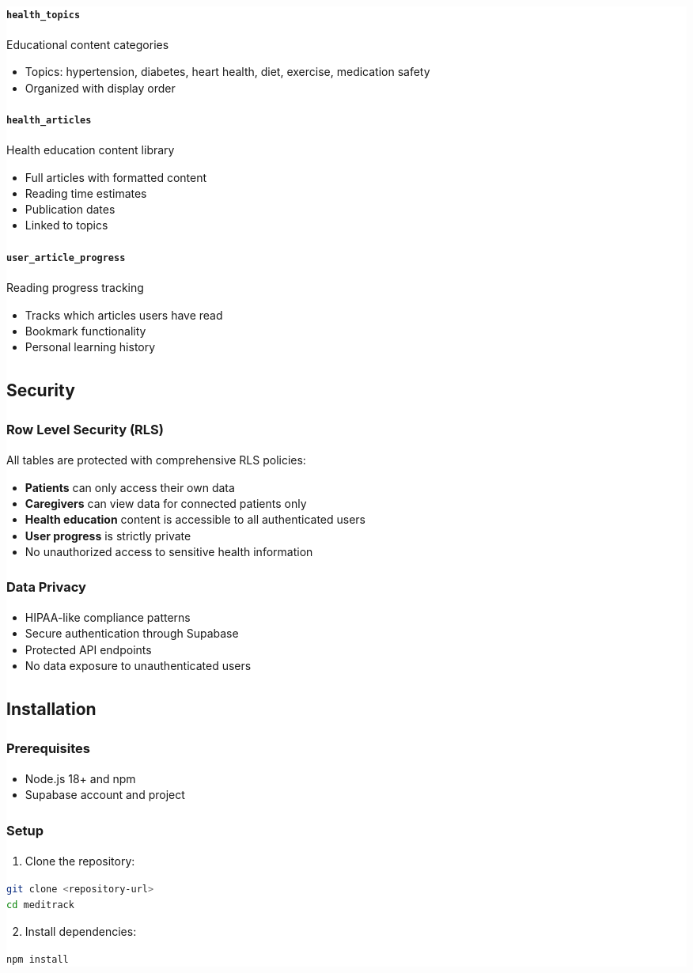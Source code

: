 #### `health_topics`
Educational content categories
- Topics: hypertension, diabetes, heart health, diet, exercise, medication safety
- Organized with display order

#### `health_articles`
Health education content library
- Full articles with formatted content
- Reading time estimates
- Publication dates
- Linked to topics

#### `user_article_progress`
Reading progress tracking
- Tracks which articles users have read
- Bookmark functionality
- Personal learning history

## Security

### Row Level Security (RLS)
All tables are protected with comprehensive RLS policies:

- **Patients** can only access their own data
- **Caregivers** can view data for connected patients only
- **Health education** content is accessible to all authenticated users
- **User progress** is strictly private
- No unauthorized access to sensitive health information

### Data Privacy
- HIPAA-like compliance patterns
- Secure authentication through Supabase
- Protected API endpoints
- No data exposure to unauthenticated users

## Installation

### Prerequisites
- Node.js 18+ and npm
- Supabase account and project

### Setup

1. Clone the repository:
```bash
git clone <repository-url>
cd meditrack
```

2. Install dependencies:
```bash
npm install
```
